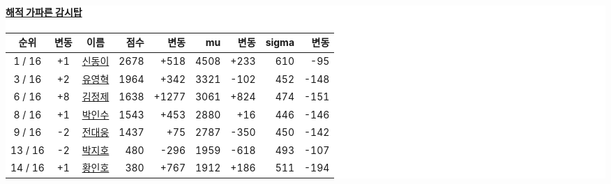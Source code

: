 #### [해적 가파른 감시탑](../gamshi)

| 순위 | 변동 | 이름 | 점수 | 변동 | mu | 변동 | sigma | 변동 |
|:---:|:---:|:---:|---:|---:|---:|---:|---:|---:|
| 1 / 16 | +1 | [신동이](../shindongi) | 2678 | +518 | 4508 | +233 | 610 | -95 |
| 3 / 16 | +2 | [유영혁](../yuyeonghyeok) | 1964 | +342 | 3321 | -102 | 452 | -148 |
| 6 / 16 | +8 | [김정제](../gimjeongje) | 1638 | +1277 | 3061 | +824 | 474 | -151 |
| 8 / 16 | +1 | [박인수](../bakinsu) | 1543 | +453 | 2880 | +16 | 446 | -146 |
| 9 / 16 | -2 | [전대웅](../jeondaewoong) | 1437 | +75 | 2787 | -350 | 450 | -142 |
| 13 / 16 | -2 | [박지호](../bakjiho) | 480 | -296 | 1959 | -618 | 493 | -107 |
| 14 / 16 | +1 | [황인호](../hwanginho) | 380 | +767 | 1912 | +186 | 511 | -194 |
